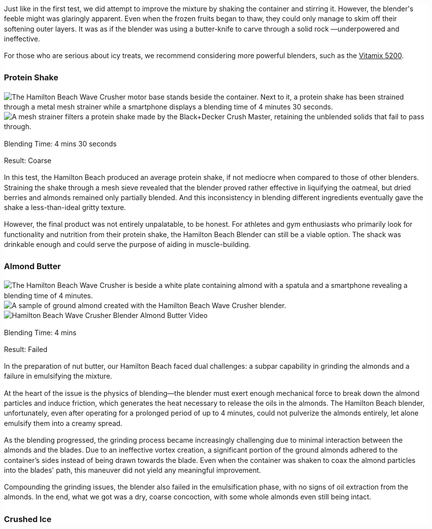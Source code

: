 Just like in the first test, we did attempt to improve the mixture by shaking the container and stirring it. However, the blender's feeble might was glaringly apparent. Even when the frozen fruits began to thaw, they could only manage to skim off their softening outer layers. It was as if the blender was using a butter-knife to carve through a solid rock —underpowered and ineffective.

For those who are serious about icy treats, we recommend considering more powerful blenders, such as the [Vitamix 5200](https://healthykitchen101.com/blenders/reviews/vitamix/vitamix-5200/).

### Protein Shake

<img src="https://cdn.healthykitchen101.com/reviews/images/blenders/cljz4dk2i0004eg88d8ppbi70.jpg" alt="The Hamilton Beach Wave Crusher motor base stands beside the container. Next to it, a protein shake has been strained through a metal mesh strainer while a smartphone displays a blending time of 4 minutes 30 seconds." width="300px" height="200px"><img src="https://cdn.healthykitchen101.com/reviews/images/blenders/cljz50pcz0005eg883lxt1sbx.jpg" alt="A mesh strainer filters a protein shake made by the Black+Decker Crush Master, retaining the unblended solids that fail to pass through. " width="300px" height="200px">

Blending Time: 4 mins 30 seconds

Result: Coarse

In this test, the Hamilton Beach produced an average protein shake, if not mediocre when compared to those of other blenders. Straining the shake through a mesh sieve revealed that the blender proved rather effective in liquifying the oatmeal, but dried berries and almonds remained only partially blended. And this inconsistency in blending different ingredients eventually gave the shake a less-than-ideal gritty texture.

However, the final product was not entirely unpalatable, to be honest. For athletes and gym enthusiasts who primarily look for functionality and nutrition from their protein shake, the Hamilton Beach Blender can still be a viable option. The shack was drinkable enough and could serve the purpose of aiding in muscle-building.

### Almond Butter

<img src="https://cdn.healthykitchen101.com/reviews/images/blenders/cljz523it0006eg8852z1at8n.jpg" alt="The Hamilton Beach Wave Crusher is beside a white plate containing almond with a spatula and a smartphone revealing a blending time of 4 minutes." width="300px" height="200px"><img src="https://cdn.healthykitchen101.com/reviews/images/blenders/cljz52z0f0007eg885xvjfpzp.jpg" alt="A sample of ground almond created with the Hamilton Beach Wave Crusher  blender." width="300px" height="200px"><img src="https://cdn.healthykitchen101.com/reviews/images/blenders/clsy455rz0022k2881ruo3hoj.jpg" alt="Hamilton Beach Wave Crusher Blender Almond Butter Video" width="300px" height="200px">

Blending Time: 4 mins

Result: Failed

In the preparation of nut butter, our Hamilton Beach faced dual challenges: a subpar capability in grinding the almonds and a failure in emulsifying the mixture. 

At the heart of the issue is the physics of blending—the blender must exert enough mechanical force to break down the almond particles and induce friction, which generates the heat necessary to release the oils in the almonds. The Hamilton Beach blender, unfortunately, even after operating for a prolonged period of up to 4 minutes, could not pulverize the almonds entirely, let alone emulsify them into a creamy spread. 

As the blending progressed, the grinding process became increasingly challenging due to minimal interaction between the almonds and the blades. Due to an ineffective vortex creation, a significant portion of the ground almonds adhered to the container’s sides instead of being drawn towards the blade. Even when the container was shaken to coax the almond particles into the blades' path, this maneuver did not yield any meaningful improvement. 

Compounding the grinding issues, the blender also failed in the emulsification phase, with no signs of oil extraction from the almonds. In the end, what we got was a dry, coarse concoction, with some whole almonds even still being intact.

### Crushed Ice
